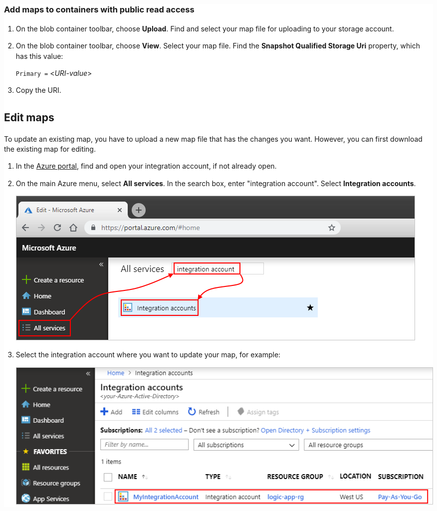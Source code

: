 ### Add maps to containers with public read access

1. On the blob container toolbar, choose **Upload**. 
Find and select your map file for uploading to your storage account. 

1. On the blob container toolbar, choose **View**. 
Select your map file. Find the **Snapshot Qualified Storage Uri** 
property, which has this value: 

   `Primary =` <*URI-value*> 

1. Copy the URI. 



## Edit maps

To update an existing map, you have to upload a new 
map file that has the changes you want. However, 
you can first download the existing map for editing.

1. In the <a href="https://portal.azure.com" target="_blank">Azure portal</a>, 
find and open your integration account, if not already open.

1. On the main Azure menu, select **All services**. 
In the search box, enter "integration account". 
Select **Integration accounts**.

   ![Find integration account](./media/logic-apps-enterprise-integration-maps/find-integration-account.png)

1. Select the integration account where you want to update your map, 
for example:

   ![Select integration account](./media/logic-apps-enterprise-integration-maps/select-integration-account.png)
